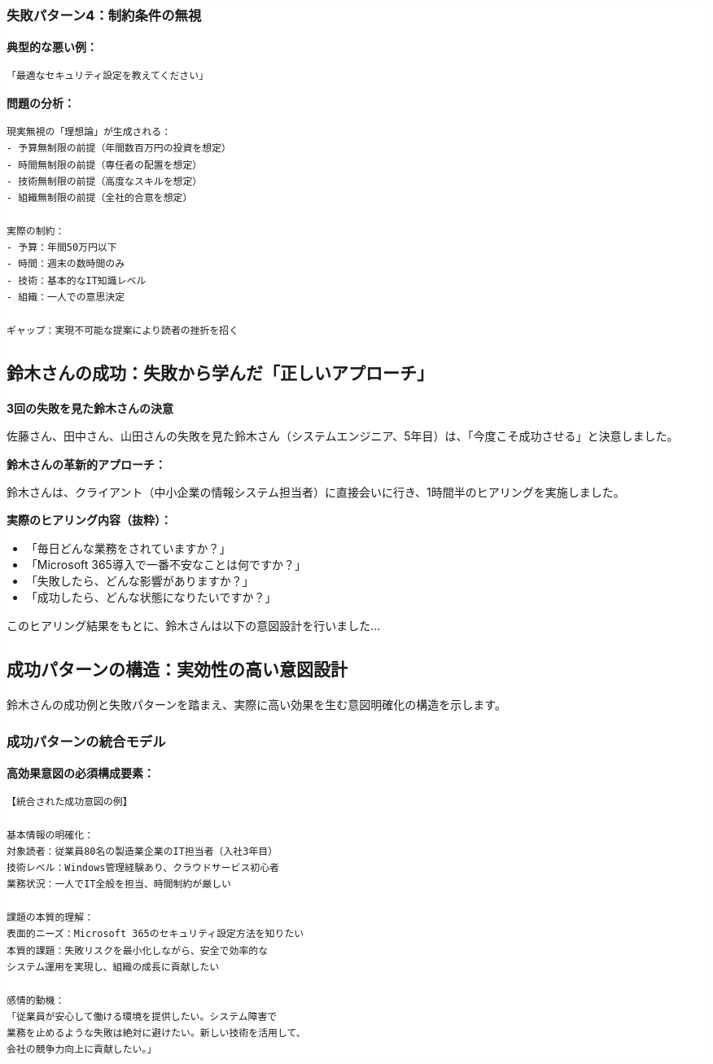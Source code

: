 
### 失敗パターン4：制約条件の無視

**典型的な悪い例：**
```
「最適なセキュリティ設定を教えてください」
```

**問題の分析：**
```
現実無視の「理想論」が生成される：
- 予算無制限の前提（年間数百万円の投資を想定）
- 時間無制限の前提（専任者の配置を想定）
- 技術無制限の前提（高度なスキルを想定）
- 組織無制限の前提（全社的合意を想定）

実際の制約：
- 予算：年間50万円以下
- 時間：週末の数時間のみ
- 技術：基本的なIT知識レベル
- 組織：一人での意思決定

ギャップ：実現不可能な提案により読者の挫折を招く
```

## 鈴木さんの成功：失敗から学んだ「正しいアプローチ」

**3回の失敗を見た鈴木さんの決意**

佐藤さん、田中さん、山田さんの失敗を見た鈴木さん（システムエンジニア、5年目）は、「今度こそ成功させる」と決意しました。

**鈴木さんの革新的アプローチ：**

鈴木さんは、クライアント（中小企業の情報システム担当者）に直接会いに行き、1時間半のヒアリングを実施しました。

**実際のヒアリング内容（抜粋）：**
- 「毎日どんな業務をされていますか？」
- 「Microsoft 365導入で一番不安なことは何ですか？」
- 「失敗したら、どんな影響がありますか？」
- 「成功したら、どんな状態になりたいですか？」

このヒアリング結果をもとに、鈴木さんは以下の意図設計を行いました...

## 成功パターンの構造：実効性の高い意図設計

鈴木さんの成功例と失敗パターンを踏まえ、実際に高い効果を生む意図明確化の構造を示します。

### 成功パターンの統合モデル

**高効果意図の必須構成要素：**

```
【統合された成功意図の例】

基本情報の明確化：
対象読者：従業員80名の製造業企業のIT担当者（入社3年目）
技術レベル：Windows管理経験あり、クラウドサービス初心者
業務状況：一人でIT全般を担当、時間制約が厳しい

課題の本質的理解：
表面的ニーズ：Microsoft 365のセキュリティ設定方法を知りたい
本質的課題：失敗リスクを最小化しながら、安全で効率的な
システム運用を実現し、組織の成長に貢献したい

感情的動機：
「従業員が安心して働ける環境を提供したい。システム障害で
業務を止めるような失敗は絶対に避けたい。新しい技術を活用して、
会社の競争力向上に貢献したい。」
```